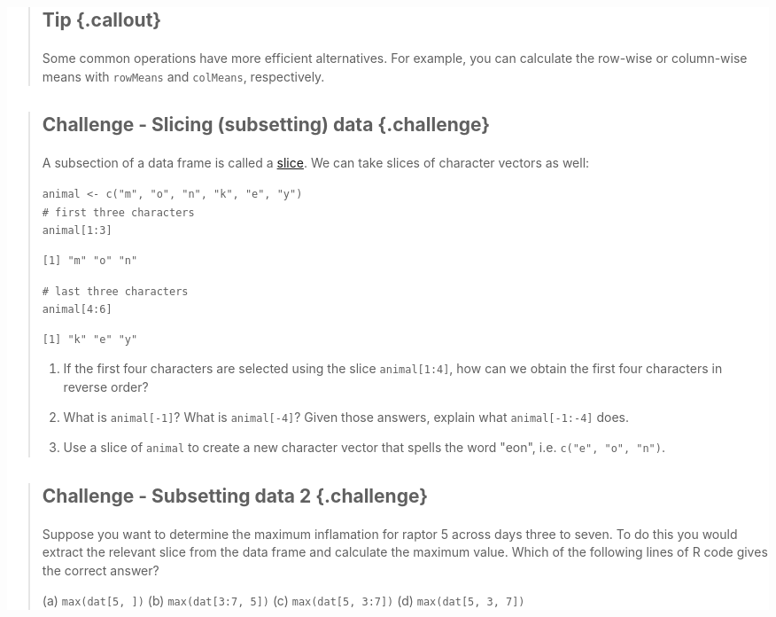 > ## Tip {.callout}
>
> Some common operations have more efficient alternatives. For example, you
> can calculate the row-wise or column-wise means with `rowMeans` and
> `colMeans`, respectively.

> ## Challenge - Slicing (subsetting) data {.challenge}
>
> A subsection of a data frame is called a [slice](reference.html#slice).
> We can take slices of character vectors as well:
>
> 
> ~~~{.r}
> animal <- c("m", "o", "n", "k", "e", "y")
> # first three characters
> animal[1:3]
> ~~~
> 
> 
> 
> ~~~{.output}
> [1] "m" "o" "n"
> 
> ~~~
> 
> 
> 
> ~~~{.r}
> # last three characters
> animal[4:6]
> ~~~
> 
> 
> 
> ~~~{.output}
> [1] "k" "e" "y"
> 
> ~~~
>
> 1.  If the first four characters are selected using the slice `animal[1:4]`, how can we obtain the first four characters in reverse order?
>
> 1.  What is `animal[-1]`?
>    What is `animal[-4]`?
>    Given those answers,
>    explain what `animal[-1:-4]` does.
>
> 1.  Use a slice of `animal` to create a new character vector that spells the word "eon", i.e. `c("e", "o", "n")`.


> ## Challenge - Subsetting data 2 {.challenge}
>
> Suppose you want to determine the maximum inflamation for raptor 5 across days three to seven.
> To do this you would extract the relevant slice from the data frame and calculate the maximum value.
> Which of the following lines of R code gives the correct answer?
>
> (a) `max(dat[5, ])`
> (b) `max(dat[3:7, 5])`
> (c) `max(dat[5, 3:7])`
> (d) `max(dat[5, 3, 7])`
